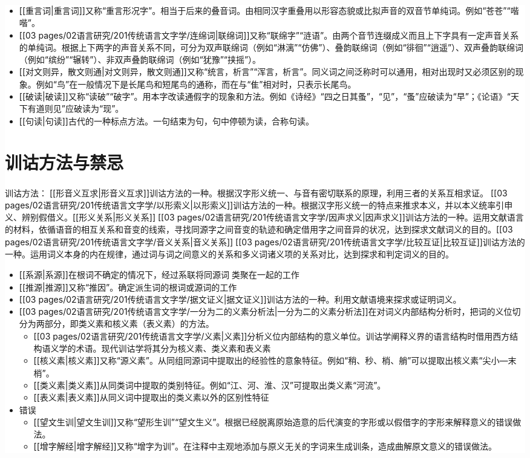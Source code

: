 - [[重言词\|重言词]]又称“重言形况字”。相当于后来的叠音词。由相同汉字重叠用以形容态貌或比拟声音的双音节单纯词。例如“苍苍”“喈喈”。
- [[03 pages/02语言研究/201传统语言文字学/连绵词\|联绵词]]又称“联绵字”“涟语”。由两个音节连缀成义而且上下字具有一定声音关系的单纯词。根据上下两字的声音关系不同，可分为双声联绵词（例如“淋漓”“仿佛”）、叠韵联绵词（例如“徘徊”“逍遥”）、双声叠韵联绵词（例如“缤纷”“辗转”）、非双声叠韵联绵词（例如“犹豫”“挟摇”）。
- [[对文则异，散文则通\|对文则异，散文则通]]又称“统言，析言”“浑言，析言”。同义词之间泛称时可以通用，相对出现时又必须区别的现象。例如“鸟”在一般情况下是长尾鸟和短尾鸟的通称，而在与“隹”相对时，只表示长尾鸟。
- [[破读\|破读]]又称“读破”“破字”。用本字改读通假字的现象和方法。例如《诗经》“四之日其蚤”，“见”，“蚤”应破读为“早”；《论语》“天下有道则见”应破读为“现”。
- [[句读\|句读]]古代的一种标点方法。一句结束为句，句中停顿为读，合称句读。

# 训诂方法与禁忌
训诂方法：
[[形音义互求\|形音义互求]]训诂方法的一种。根据汉字形义统一、与音有密切联系的原理，利用三者的关系互相求证。
[[03 pages/02语言研究/201传统语言文字学/以形索义\|以形索义]]训诂方法的一种。根据汉字形义统一的特点来推求本义，并以本义统率引申义、辨别假借义。[[形义关系\|形义关系]]
[[03 pages/02语言研究/201传统语言文字学/因声求义\|因声求义]]训诂方法的一种。运用文献语言的材料，依循语音的相互关系和音变的线索，寻找同源字之间音变的轨迹和确定借用字之间音异的状况，达到探求文献词义的目的。[[03 pages/02语言研究/201传统语言文字学/音义关系\|音义关系]]
[[03 pages/02语言研究/201传统语言文字学/比较互证\|比较互证]]训诂方法的一种。运用词义本身的内在规律，通过词与词之间意义的关系和多义词诸义项的关系对比，达到探求和判定词义的目的。

- [[系源\|系源]]在根词不确定的情况下，经过系联将同源词 类聚在一起的工作
- [[推源\|推源]]又称“推因”。确定派生词的根词或源词的工作
- [[03 pages/02语言研究/201传统语言文字学/据文证义\|据文证义]]训诂方法的一种。利用文献语境来探求或证明词义。
- [[03 pages/02语言研究/201传统语言文字学/一分为二的义素分析法\|一分为二的义素分析法]]在对词义内部结构分析时，把词的义位切分为两部分，即类义素和核义素（表义素）的方法。
	- [[03 pages/02语言研究/201传统语言文字学/义素\|义素]]分析义位内部结构的意义单位。训诂学阐释义界的语言结构时借用西方结构语义学的术语。现代训诂学将其分为核义素、类义素和表义素
	- [[核义素\|核义素]]又称“源义素”。从同组同源词中提取出的经验性的意象特征。例如“稍、秒、梢、艄”可以提取出核义素“尖小—末梢”。
	- [[类义素\|类义素]]从同类词中提取的类别特征。例如“江、河、淮、汉”可提取出类义素“河流”。
	- [[表义素\|表义素]]从同义词中提取出的类义素以外的区别性特征
- 错误 
	- [[望文生训\|望文生训]]又称“望形生训”“望文生义”。根据已经脱离原始造意的后代演变的字形或以假借字的字形来解释意义的错误做法。
	- [[增字解经\|增字解经]]又称“增字为训”。在注释中主观地添加与原义无关的字词来生成训条，造成曲解原文意义的错误做法。
